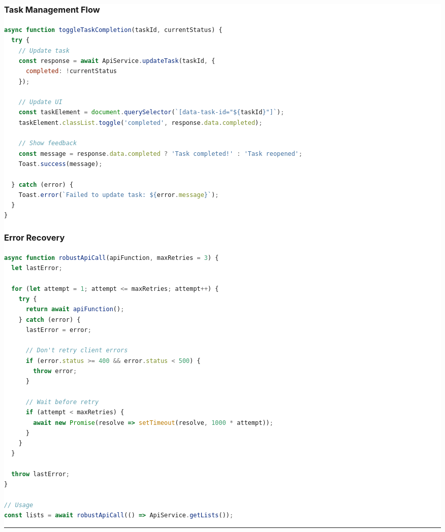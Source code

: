 ### Task Management Flow
```javascript
async function toggleTaskCompletion(taskId, currentStatus) {
  try {
    // Update task
    const response = await ApiService.updateTask(taskId, {
      completed: !currentStatus
    });
    
    // Update UI
    const taskElement = document.querySelector(`[data-task-id="${taskId}"]`);
    taskElement.classList.toggle('completed', response.data.completed);
    
    // Show feedback
    const message = response.data.completed ? 'Task completed!' : 'Task reopened';
    Toast.success(message);
    
  } catch (error) {
    Toast.error(`Failed to update task: ${error.message}`);
  }
}
```

### Error Recovery
```javascript
async function robustApiCall(apiFunction, maxRetries = 3) {
  let lastError;
  
  for (let attempt = 1; attempt <= maxRetries; attempt++) {
    try {
      return await apiFunction();
    } catch (error) {
      lastError = error;
      
      // Don't retry client errors
      if (error.status >= 400 && error.status < 500) {
        throw error;
      }
      
      // Wait before retry
      if (attempt < maxRetries) {
        await new Promise(resolve => setTimeout(resolve, 1000 * attempt));
      }
    }
  }
  
  throw lastError;
}

// Usage
const lists = await robustApiCall(() => ApiService.getLists());
```

---